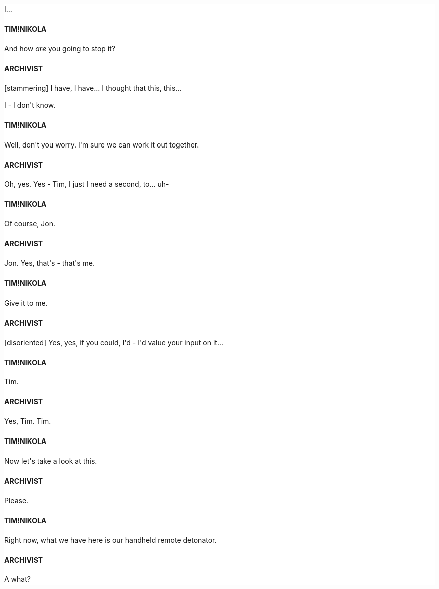 I...

#### TIM!NIKOLA

And how *are* you going to stop it?

#### ARCHIVIST 

[stammering] I have, I have... I thought that this, this...

I - I don't know.

#### TIM!NIKOLA

Well, don't you worry. I'm sure we can work it out together.

#### ARCHIVIST 

Oh, yes. Yes - Tim, I just I need a second, to... uh-

#### TIM!NIKOLA

Of course, Jon.

#### ARCHIVIST 

Jon. Yes, that's - that's me.

#### TIM!NIKOLA

Give it to me.

#### ARCHIVIST 

[disoriented] Yes, yes, if you could, I'd - I'd value your input on it...

#### TIM!NIKOLA

Tim.

#### ARCHIVIST 

Yes, Tim. Tim.

#### TIM!NIKOLA

Now let's take a look at this.

#### ARCHIVIST 

Please.

#### TIM!NIKOLA

Right now, what we have here is our handheld remote detonator.

#### ARCHIVIST 

A what?
